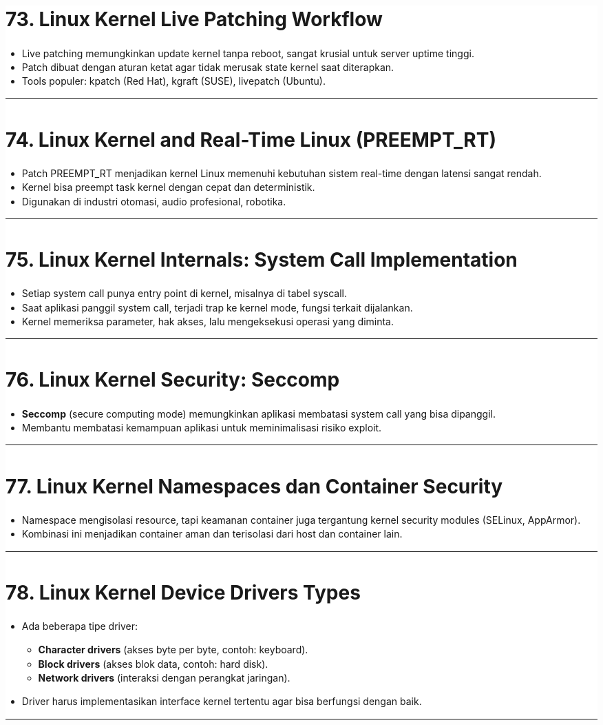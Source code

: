
# 73. **Linux Kernel Live Patching Workflow**

* Live patching memungkinkan update kernel tanpa reboot, sangat krusial untuk server uptime tinggi.
* Patch dibuat dengan aturan ketat agar tidak merusak state kernel saat diterapkan.
* Tools populer: kpatch (Red Hat), kgraft (SUSE), livepatch (Ubuntu).

---

# 74. **Linux Kernel and Real-Time Linux (PREEMPT\_RT)**

* Patch PREEMPT\_RT menjadikan kernel Linux memenuhi kebutuhan sistem real-time dengan latensi sangat rendah.
* Kernel bisa preempt task kernel dengan cepat dan deterministik.
* Digunakan di industri otomasi, audio profesional, robotika.

---

# 75. **Linux Kernel Internals: System Call Implementation**

* Setiap system call punya entry point di kernel, misalnya di tabel syscall.
* Saat aplikasi panggil system call, terjadi trap ke kernel mode, fungsi terkait dijalankan.
* Kernel memeriksa parameter, hak akses, lalu mengeksekusi operasi yang diminta.

---

# 76. **Linux Kernel Security: Seccomp**

* **Seccomp** (secure computing mode) memungkinkan aplikasi membatasi system call yang bisa dipanggil.
* Membantu membatasi kemampuan aplikasi untuk meminimalisasi risiko exploit.

---

# 77. **Linux Kernel Namespaces dan Container Security**

* Namespace mengisolasi resource, tapi keamanan container juga tergantung kernel security modules (SELinux, AppArmor).
* Kombinasi ini menjadikan container aman dan terisolasi dari host dan container lain.

---

# 78. **Linux Kernel Device Drivers Types**

* Ada beberapa tipe driver:

  * **Character drivers** (akses byte per byte, contoh: keyboard).
  * **Block drivers** (akses blok data, contoh: hard disk).
  * **Network drivers** (interaksi dengan perangkat jaringan).
* Driver harus implementasikan interface kernel tertentu agar bisa berfungsi dengan baik.

---